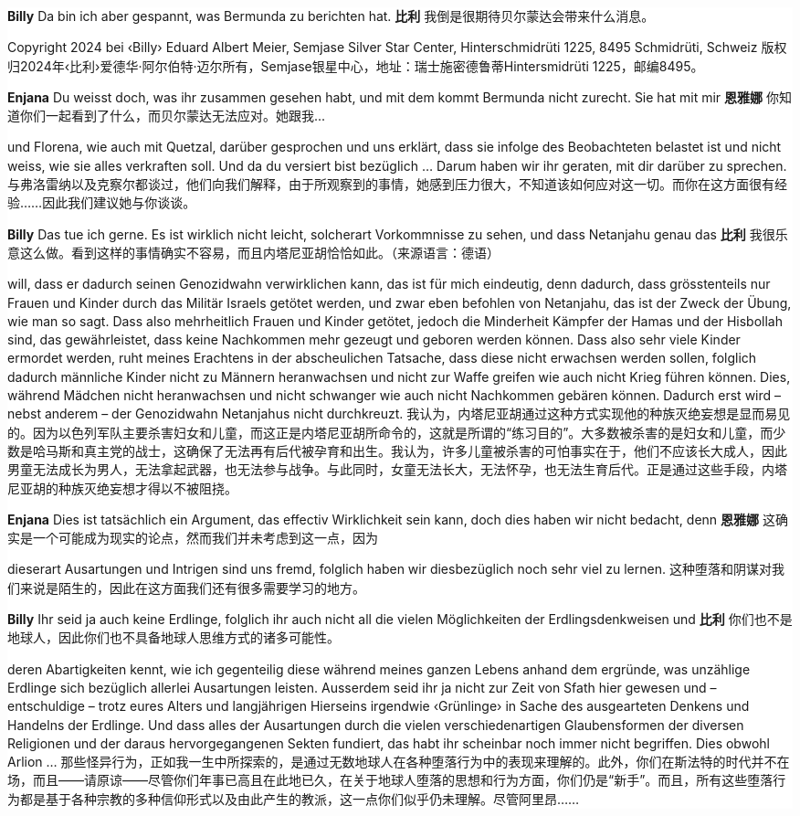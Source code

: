**Billy** Da bin ich aber gespannt, was Bermunda zu berichten hat.
**比利** 我倒是很期待贝尔蒙达会带来什么消息。

Copyright 2024 bei ‹Billy› Eduard Albert Meier, Semjase Silver Star Center, Hinterschmidrüti 1225, 8495 Schmidrüti, Schweiz
版权归2024年‹比利›爱德华·阿尔伯特·迈尔所有，Semjase银星中心，地址：瑞士施密德鲁蒂Hintersmidrüti 1225，邮编8495。

**Enjana** Du weisst doch, was ihr zusammen gesehen habt, und mit dem kommt Bermunda nicht zurecht. Sie hat mit mir
**恩雅娜** 你知道你们一起看到了什么，而贝尔蒙达无法应对。她跟我...

und Florena, wie auch mit Quetzal, darüber gesprochen und uns erklärt, dass sie infolge des Beobachteten belastet ist und nicht weiss, wie sie alles verkraften soll. Und da du versiert bist bezüglich … Darum haben wir ihr geraten, mit dir darüber zu sprechen.
与弗洛雷纳以及克察尔都谈过，他们向我们解释，由于所观察到的事情，她感到压力很大，不知道该如何应对这一切。而你在这方面很有经验……因此我们建议她与你谈谈。

**Billy** Das tue ich gerne. Es ist wirklich nicht leicht, solcherart Vorkommnisse zu sehen, und dass Netanjahu genau das
**比利** 我很乐意这么做。看到这样的事情确实不容易，而且内塔尼亚胡恰恰如此。（来源语言：德语）

will, dass er dadurch seinen Genozidwahn verwirklichen kann, das ist für mich eindeutig, denn dadurch, dass grösstenteils nur Frauen und Kinder durch das Militär Israels getötet werden, und zwar eben befohlen von Netanjahu, das ist der Zweck der Übung, wie man so sagt. Dass also mehrheitlich Frauen und Kinder getötet, jedoch die Minderheit Kämpfer der Hamas und der Hisbollah sind, das gewährleistet, dass keine Nachkommen mehr gezeugt und geboren werden können. Dass also sehr viele Kinder ermordet werden, ruht meines Erachtens in der abscheulichen Tatsache, dass diese nicht erwachsen werden sollen, folglich dadurch männliche Kinder nicht zu Männern heranwachsen und nicht zur Waffe greifen wie auch nicht Krieg führen können. Dies, während Mädchen nicht heranwachsen und nicht schwanger wie auch nicht Nachkommen gebären können. Dadurch erst wird – nebst anderem – der Genozidwahn Netanjahus nicht durchkreuzt.
我认为，内塔尼亚胡通过这种方式实现他的种族灭绝妄想是显而易见的。因为以色列军队主要杀害妇女和儿童，而这正是内塔尼亚胡所命令的，这就是所谓的“练习目的”。大多数被杀害的是妇女和儿童，而少数是哈马斯和真主党的战士，这确保了无法再有后代被孕育和出生。我认为，许多儿童被杀害的可怕事实在于，他们不应该长大成人，因此男童无法成长为男人，无法拿起武器，也无法参与战争。与此同时，女童无法长大，无法怀孕，也无法生育后代。正是通过这些手段，内塔尼亚胡的种族灭绝妄想才得以不被阻挠。

**Enjana** Dies ist tatsächlich ein Argument, das effectiv Wirklichkeit sein kann, doch dies haben wir nicht bedacht, denn
**恩雅娜** 这确实是一个可能成为现实的论点，然而我们并未考虑到这一点，因为

dieserart Ausartungen und Intrigen sind uns fremd, folglich haben wir diesbezüglich noch sehr viel zu lernen.
这种堕落和阴谋对我们来说是陌生的，因此在这方面我们还有很多需要学习的地方。

**Billy** Ihr seid ja auch keine Erdlinge, folglich ihr auch nicht all die vielen Möglichkeiten der Erdlingsdenkweisen und
**比利** 你们也不是地球人，因此你们也不具备地球人思维方式的诸多可能性。

deren Abartigkeiten kennt, wie ich gegenteilig diese während meines ganzen Lebens anhand dem ergründe, was unzählige Erdlinge sich bezüglich allerlei Ausartungen leisten. Ausserdem seid ihr ja nicht zur Zeit von Sfath hier gewesen und – entschuldige – trotz eures Alters und langjährigen Hierseins irgendwie ‹Grünlinge› in Sache des ausgearteten Denkens und Handelns der Erdlinge. Und dass alles der Ausartungen durch die vielen verschiedenartigen Glaubensformen der diversen Religionen und der daraus hervorgegangenen Sekten fundiert, das habt ihr scheinbar noch immer nicht begriffen. Dies obwohl Arlion …
那些怪异行为，正如我一生中所探索的，是通过无数地球人在各种堕落行为中的表现来理解的。此外，你们在斯法特的时代并不在场，而且——请原谅——尽管你们年事已高且在此地已久，在关于地球人堕落的思想和行为方面，你们仍是“新手”。而且，所有这些堕落行为都是基于各种宗教的多种信仰形式以及由此产生的教派，这一点你们似乎仍未理解。尽管阿里昂……
